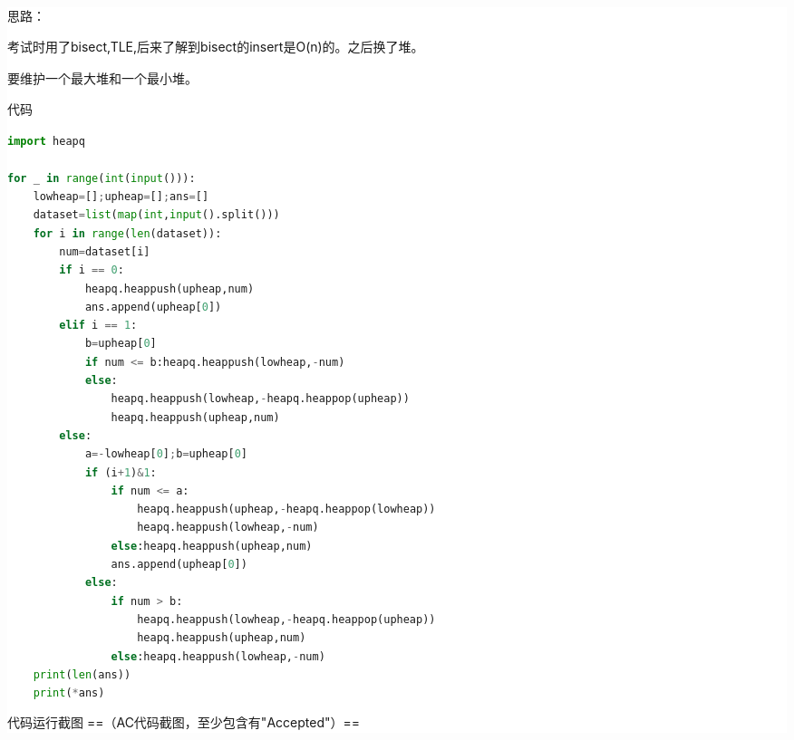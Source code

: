 

思路：

考试时用了bisect,TLE,后来了解到bisect的insert是O(n)的。之后换了堆。

要维护一个最大堆和一个最小堆。

代码

```python
import heapq

for _ in range(int(input())):
    lowheap=[];upheap=[];ans=[]
    dataset=list(map(int,input().split()))
    for i in range(len(dataset)):
        num=dataset[i]
        if i == 0:
            heapq.heappush(upheap,num)
            ans.append(upheap[0])
        elif i == 1:
            b=upheap[0]
            if num <= b:heapq.heappush(lowheap,-num)
            else:
                heapq.heappush(lowheap,-heapq.heappop(upheap))
                heapq.heappush(upheap,num)
        else:
            a=-lowheap[0];b=upheap[0]
            if (i+1)&1:
                if num <= a:
                    heapq.heappush(upheap,-heapq.heappop(lowheap))
                    heapq.heappush(lowheap,-num)
                else:heapq.heappush(upheap,num)
                ans.append(upheap[0])
            else:
                if num > b:
                    heapq.heappush(lowheap,-heapq.heappop(upheap))
                    heapq.heappush(upheap,num)
                else:heapq.heappush(lowheap,-num)
    print(len(ans))
    print(*ans)

```



代码运行截图 ==（AC代码截图，至少包含有"Accepted"）==